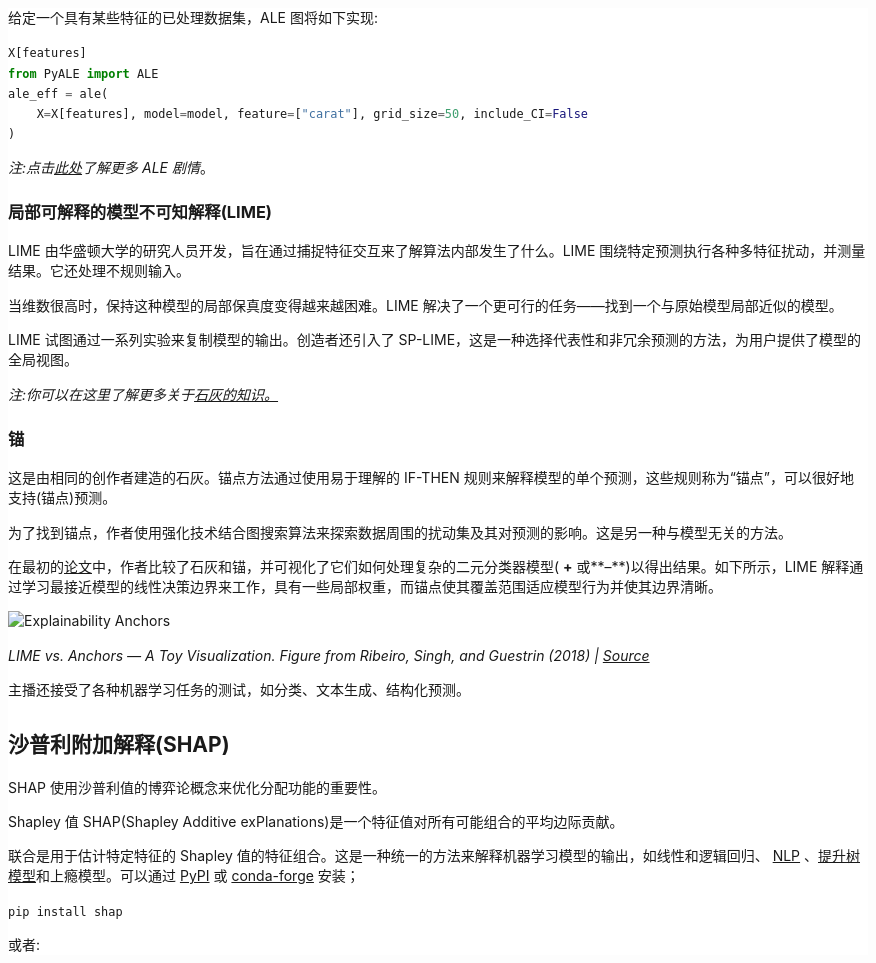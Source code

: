 给定一个具有某些特征的已处理数据集，ALE 图将如下实现:

```py
X[features]
from PyALE import ALE
ale_eff = ale(
    X=X[features], model=model, feature=["carat"], grid_size=50, include_CI=False
)
```

*注:点击[此处](https://web.archive.org/web/20221218081727/https://pypi.org/project/PyALE/)了解更多 ALE 剧情*。

### 局部可解释的模型不可知解释(LIME)

LIME 由华盛顿大学的研究人员开发，旨在通过捕捉特征交互来了解算法内部发生了什么。LIME 围绕特定预测执行各种多特征扰动，并测量结果。它还处理不规则输入。

当维数很高时，保持这种模型的局部保真度变得越来越困难。LIME 解决了一个更可行的任务——找到一个与原始模型局部近似的模型。

LIME 试图通过一系列实验来复制模型的输出。创造者还引入了 SP-LIME，这是一种选择代表性和非冗余预测的方法，为用户提供了模型的全局视图。

*注:你可以在这里了解更多关于[石灰的知识。](https://web.archive.org/web/20221218081727/https://www.oreilly.com/content/introduction-to-local-interpretable-model-agnostic-explanations-lime/)*

### 锚

这是由相同的创作者建造的石灰。锚点方法通过使用易于理解的 IF-THEN 规则来解释模型的单个预测，这些规则称为“锚点”，可以很好地支持(锚点)预测。

为了找到锚点，作者使用强化技术结合图搜索算法来探索数据周围的扰动集及其对预测的影响。这是另一种与模型无关的方法。

在最初的[论文](https://web.archive.org/web/20221218081727/https://homes.cs.washington.edu/~marcotcr/aaai18.pdf)中，作者比较了石灰和锚，并可视化了它们如何处理复杂的二元分类器模型( **+** 或**–**)以得出结果。如下所示，LIME 解释通过学习最接近模型的线性决策边界来工作，具有一些局部权重，而锚点使其覆盖范围适应模型行为并使其边界清晰。

![Explainability Anchors](img/9a9ca0b6c40cadb3ed9bd1d9413e9cf1.png)

*LIME vs. Anchors — A Toy Visualization. Figure from Ribeiro, Singh, and Guestrin (2018) | [Source](https://web.archive.org/web/20221218081727/https://homes.cs.washington.edu/~marcotcr/aaai18.pdf)*

主播还接受了各种机器学习任务的测试，如分类、文本生成、结构化预测。

## 沙普利附加解释(SHAP)

SHAP 使用沙普利值的博弈论概念来优化分配功能的重要性。

Shapley 值 SHAP(Shapley Additive exPlanations)是一个特征值对所有可能组合的平均边际贡献。

联合是用于估计特定特征的 Shapley 值的特征组合。这是一种统一的方法来解释机器学习模型的输出，如线性和逻辑回归、 [NLP](https://web.archive.org/web/20221218081727/https://github.com/slundberg/shap#natural-language-example-transformers) 、[提升树模型](https://web.archive.org/web/20221218081727/https://github.com/slundberg/shap#treeexplainer)和上瘾模型。可以通过 [PyPI](https://web.archive.org/web/20221218081727/https://pypi.org/project/shap) 或 [conda-forge](https://web.archive.org/web/20221218081727/https://anaconda.org/conda-forge/shap) 安装；

```py
pip install shap
```

或者:
